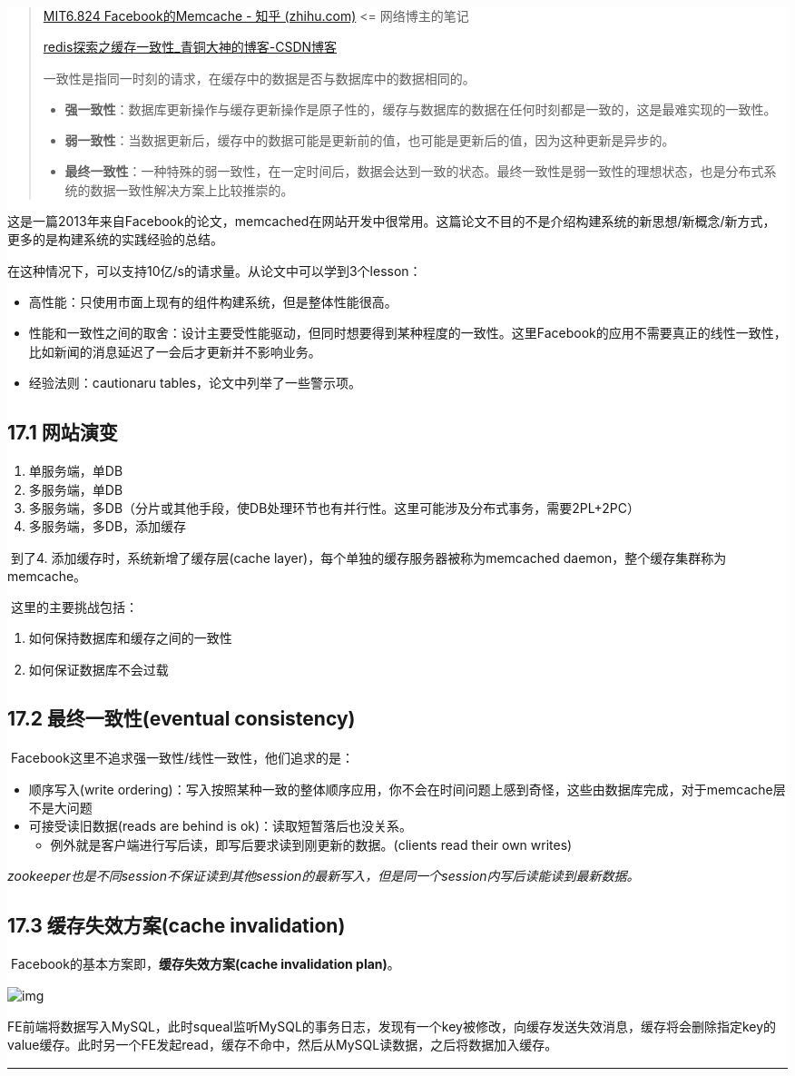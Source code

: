 > [MIT6.824 Facebook的Memcache - 知乎 (zhihu.com)](https://zhuanlan.zhihu.com/p/471267649) <= 网络博主的笔记
>
> [redis探索之缓存一致性_青铜大神的博客-CSDN博客](https://blog.csdn.net/qq_22156459/article/details/125496995)
>
>  一致性是指同一时刻的请求，在缓存中的数据是否与数据库中的数据相同的。
>
> + **强一致性**：数据库更新操作与缓存更新操作是原子性的，缓存与数据库的数据在任何时刻都是一致的，这是最难实现的一致性。
>
> + **弱一致性**：当数据更新后，缓存中的数据可能是更新前的值，也可能是更新后的值，因为这种更新是异步的。
>
> + **最终一致性**：一种特殊的弱一致性，在一定时间后，数据会达到一致的状态。最终一致性是弱一致性的理想状态，也是分布式系统的数据一致性解决方案上比较推崇的。

​	这是一篇2013年来自Facebook的论文，memcached在网站开发中很常用。这篇论文不目的不是介绍构建系统的新思想/新概念/新方式，更多的是构建系统的实践经验的总结。

​	在这种情况下，可以支持10亿/s的请求量。从论文中可以学到3个lesson：

+ 高性能：只使用市面上现有的组件构建系统，但是整体性能很高。

+ 性能和一致性之间的取舍：设计主要受性能驱动，但同时想要得到某种程度的一致性。这里Facebook的应用不需要真正的线性一致性，比如新闻的消息延迟了一会后才更新并不影响业务。
+ 经验法则：cautionaru tables，论文中列举了一些警示项。

## 17.1 网站演变

1. 单服务端，单DB
2. 多服务端，单DB
3. 多服务端，多DB（分片或其他手段，使DB处理环节也有并行性。这里可能涉及分布式事务，需要2PL+2PC）
4. 多服务端，多DB，添加缓存

​	到了4. 添加缓存时，系统新增了缓存层(cache layer)，每个单独的缓存服务器被称为memcached daemon，整个缓存集群称为memcache。

​	这里的主要挑战包括：

1. 如何保持数据库和缓存之间的一致性

2. 如何保证数据库不会过载

## 17.2 最终一致性(eventual consistency)

​	Facebook这里不追求强一致性/线性一致性，他们追求的是：

+ 顺序写入(write ordering)：写入按照某种一致的整体顺序应用，你不会在时间问题上感到奇怪，这些由数据库完成，对于memcache层不是大问题
+ 可接受读旧数据(reads are behind is ok)：读取短暂落后也没关系。
  + 例外就是客户端进行写后读，即写后要求读到刚更新的数据。(clients read their own writes)

​	*zookeeper也是不同session不保证读到其他session的最新写入，但是同一个session内写后读能读到最新数据。*

## 17.3 缓存失效方案(cache invalidation)

​	Facebook的基本方案即，**缓存失效方案(cache invalidation plan)**。

![img](https://pic2.zhimg.com/80/v2-95c3f42178d2995e6dfbafc36feb538d_1440w.webp)

​	FE前端将数据写入MySQL，此时squeal监听MySQL的事务日志，发现有一个key被修改，向缓存发送失效消息，缓存将会删除指定key的value缓存。此时另一个FE发起read，缓存不命中，然后从MySQL读数据，之后将数据加入缓存。

---
